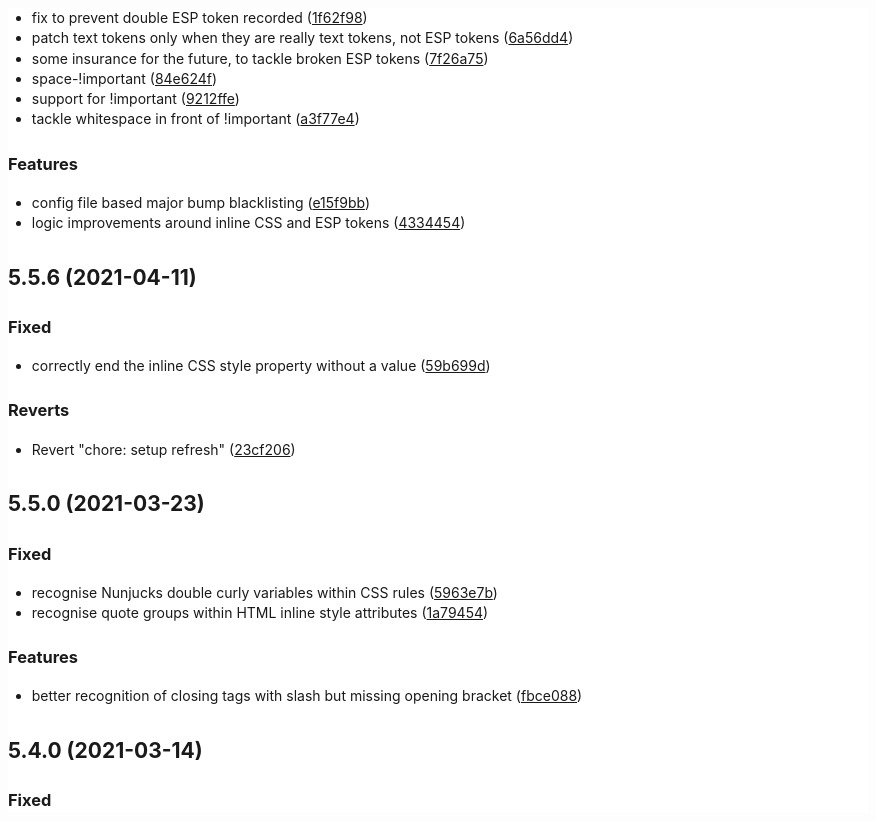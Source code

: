 - fix to prevent double ESP token recorded ([1f62f98](https://github.com/codsen/codsen/commit/1f62f982b89c6625db70c5daacdeeb205f01c2b5))
- patch text tokens only when they are really text tokens, not ESP tokens ([6a56dd4](https://github.com/codsen/codsen/commit/6a56dd45f9a378bfa22af7e1074fd32cb8201134))
- some insurance for the future, to tackle broken ESP tokens ([7f26a75](https://github.com/codsen/codsen/commit/7f26a75204da8f056e1f7fa1dff0587272b97054))
- space-!important ([84e624f](https://github.com/codsen/codsen/commit/84e624f1454ed151797be5cb69bc7999d31ea2cb))
- support for !important ([9212ffe](https://github.com/codsen/codsen/commit/9212ffe391f84b9e5586d038875d9dd895079dc6))
- tackle whitespace in front of !important ([a3f77e4](https://github.com/codsen/codsen/commit/a3f77e4be3c123a418bab20b3c6fc78e0e6fa291))

### Features

- config file based major bump blacklisting ([e15f9bb](https://github.com/codsen/codsen/commit/e15f9bba1c4fd5f847ac28b3f38fa6ee633f5dca))
- logic improvements around inline CSS and ESP tokens ([4334454](https://github.com/codsen/codsen/commit/4334454059eef4e8b56cf396844a8e473e9f242c))

## 5.5.6 (2021-04-11)

### Fixed

- correctly end the inline CSS style property without a value ([59b699d](https://github.com/codsen/codsen/commit/59b699dccd2466de8e9698f6f2564fcb3f1c9150))

### Reverts

- Revert "chore: setup refresh" ([23cf206](https://github.com/codsen/codsen/commit/23cf206970a087ff0fa04e61f94d919f59ab3881))

## 5.5.0 (2021-03-23)

### Fixed

- recognise Nunjucks double curly variables within CSS rules ([5963e7b](https://github.com/codsen/codsen/commit/5963e7b43dc89cf7849d8ce88d942daa55157ab0))
- recognise quote groups within HTML inline style attributes ([1a79454](https://github.com/codsen/codsen/commit/1a79454cf4149f6bba0a22bf5906d5b57055cb93))

### Features

- better recognition of closing tags with slash but missing opening bracket ([fbce088](https://github.com/codsen/codsen/commit/fbce0887f242523072fa688f93d997534c18d8b3))

## 5.4.0 (2021-03-14)

### Fixed
